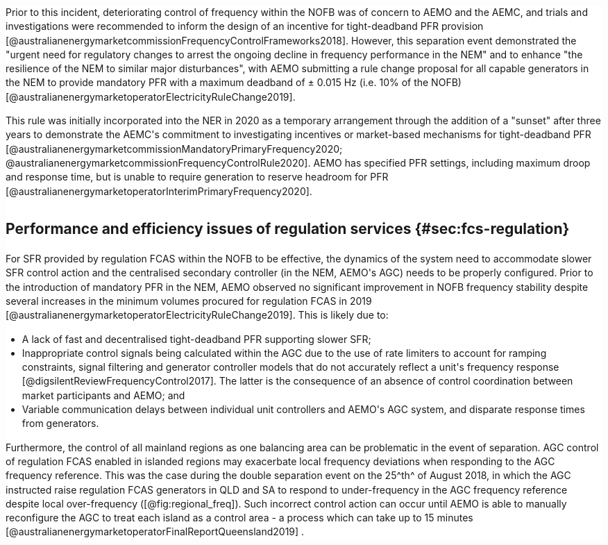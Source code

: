 Prior to this incident, deteriorating control of frequency within the NOFB was of concern to AEMO and the AEMC, and trials and investigations were recommended to inform the design of an incentive for tight-deadband PFR provision [@australianenergymarketcommissionFrequencyControlFrameworks2018]. However, this separation event demonstrated the "urgent need for regulatory changes to arrest the ongoing decline in frequency performance in the NEM" and to enhance "the resilience of the NEM to similar major disturbances", with AEMO submitting a rule change proposal for all capable generators in the NEM to provide mandatory PFR with a maximum deadband of $\pm$ 0.015 Hz (i.e. 10% of the NOFB) [@australianenergymarketoperatorElectricityRuleChange2019].

This rule was initially incorporated into the NER in 2020 as a temporary arrangement through the addition of a "sunset" after three years to demonstrate the AEMC's commitment to investigating incentives or market-based mechanisms for tight-deadband PFR [@australianenergymarketcommissionMandatoryPrimaryFrequency2020; @australianenergymarketcommissionFrequencyControlRule2020]. AEMO has specified PFR settings, including maximum droop and response time, but is unable to require generation to reserve headroom for PFR [@australianenergymarketoperatorInterimPrimaryFrequency2020].

## Performance and efficiency issues of regulation services {#sec:fcs-regulation}

For SFR provided by regulation FCAS within the NOFB to be effective, the dynamics of the system need to accommodate slower SFR control action and the centralised secondary controller (in the NEM, AEMO's AGC) needs to be properly configured. Prior to the introduction of mandatory PFR in the NEM, AEMO observed no significant improvement in NOFB frequency stability despite several increases in the minimum volumes procured for regulation FCAS in 2019 [@australianenergymarketoperatorElectricityRuleChange2019]. This is likely due to:

-   A lack of fast and decentralised tight-deadband PFR supporting slower SFR;
-   Inappropriate control signals being calculated within the AGC due to the use of rate limiters to account for ramping constraints, signal filtering and generator controller models that do not accurately reflect a unit's frequency response [@digsilentReviewFrequencyControl2017]. The latter is the consequence of an absence of control coordination between market participants and AEMO; and
-   Variable communication delays between individual unit controllers and AEMO's AGC system, and disparate response times from generators.

Furthermore, the control of all mainland regions as one balancing area can be problematic in the event of separation. AGC control of regulation FCAS enabled in islanded regions may exacerbate local frequency deviations when responding to the AGC frequency reference. This was the case during the double separation event on the 25^th^ of August 2018, in which the AGC instructed raise regulation FCAS generators in QLD and SA to respond to under-frequency in the AGC frequency reference despite local over-frequency ([@fig:regional_freq]). Such incorrect control action can occur until AEMO is able to manually reconfigure the AGC to treat each island as a control area - a process which can take up to 15 minutes [@australianenergymarketoperatorFinalReportQueensland2019] .


[^1]: The term *balancing services* is used in European systems, whereas the term *operating reserves* is widely used in North America.
[^2]: We note that there are numerous differences between jurisdictional arrangements and terminology in each of these regions. For a more general overview of potential procurement models, refer to @billimoriaMarketDesignSystem2020.
[^3]: The terms *virtual, emulated and synthetic* inertia have been used in the literature to refer to a proportional active power response to RoCoF. However, these terms do not distinguish whether the inverter control scheme provides an inherent response (i.e. from inverters operated as a voltage source which are commonly referred to as *grid-forming inverters* [@linResearchRoadmapGridForming2020; @cherevatskiyGridFormingEnergy2020]) or a controlled response following frequency measurement [@tielensRelevanceInertiaPower2016; @erikssonSyntheticInertiaFast2018].
[^4]: From 2015-2019, the Tasmanian and mainland contingency FCAS markets were separated on average for 40% of the time due to the technical limitations of the high voltage DC interconnector [@ghdadvisoryGHDReportTasNetworks2019]. However, if the interconnector flow is within the appropriate operating envelope, NEM-wide FCAS procurement is possible as the interconnector's frequency controller enables FCAS transfer between the mainland and Tasmania [@australianenergymarketoperatorInterconnectorCapabilitiesNational2017].
[^5]: In addition to these standards, newly-connected generation may install a synchronous condenser under the 'do no harm' requirements outlined in the NER if they are determined to have an adverse impact on system strength. Particularly when fitted with a rotating mass or flywheel, these synchronous condensers can also provide inertial response [@australianenergymarketoperatorSystemStrengthNEM2020].
[^6]: AEMO is currently investigating appropriate regional requirements for FCAS, particularly for contingency FCAS in the terminal regions of QLD and SA [@australianenergymarketoperatorElectricityRuleChange2019a; @australianenergymarketoperatorRenewableIntegrationStudy2020b].
[^7]: We note that AEMO has yet to complete mandatory PFR implementation. In particular, settings have yet to be changed for many VRE plant as inverter control system software changes are being trialled.